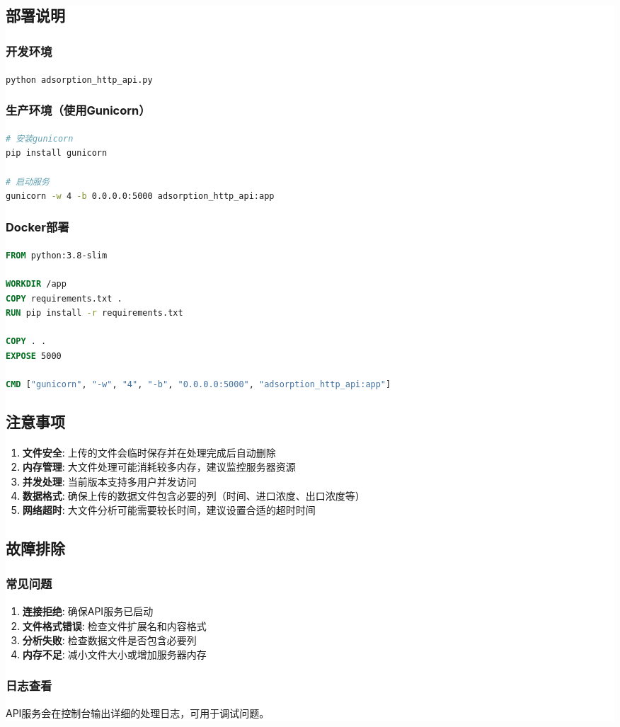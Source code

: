 ## 部署说明

### 开发环境
```bash
python adsorption_http_api.py
```

### 生产环境（使用Gunicorn）
```bash
# 安装gunicorn
pip install gunicorn

# 启动服务
gunicorn -w 4 -b 0.0.0.0:5000 adsorption_http_api:app
```

### Docker部署
```dockerfile
FROM python:3.8-slim

WORKDIR /app
COPY requirements.txt .
RUN pip install -r requirements.txt

COPY . .
EXPOSE 5000

CMD ["gunicorn", "-w", "4", "-b", "0.0.0.0:5000", "adsorption_http_api:app"]
```

## 注意事项

1. **文件安全**: 上传的文件会临时保存并在处理完成后自动删除
2. **内存管理**: 大文件处理可能消耗较多内存，建议监控服务器资源
3. **并发处理**: 当前版本支持多用户并发访问
4. **数据格式**: 确保上传的数据文件包含必要的列（时间、进口浓度、出口浓度等）
5. **网络超时**: 大文件分析可能需要较长时间，建议设置合适的超时时间

## 故障排除

### 常见问题
1. **连接拒绝**: 确保API服务已启动
2. **文件格式错误**: 检查文件扩展名和内容格式
3. **分析失败**: 检查数据文件是否包含必要列
4. **内存不足**: 减小文件大小或增加服务器内存

### 日志查看
API服务会在控制台输出详细的处理日志，可用于调试问题。
